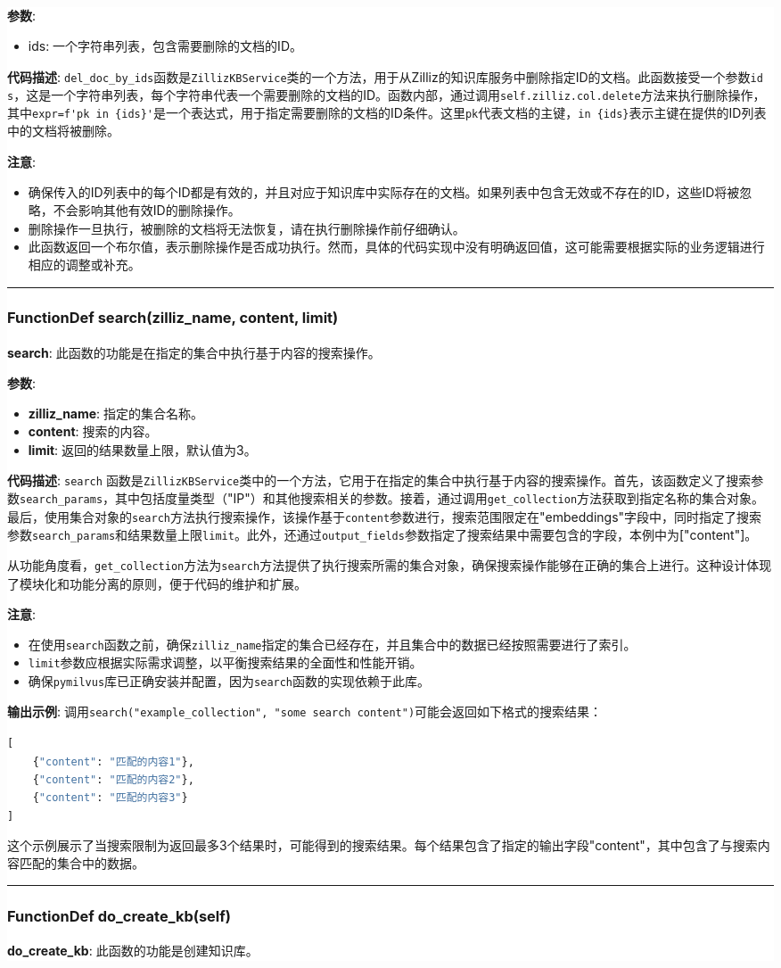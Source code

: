 **参数**:

- ids: 一个字符串列表，包含需要删除的文档的ID。

**代码描述**:
`del_doc_by_ids`函数是`ZillizKBService`类的一个方法，用于从Zilliz的知识库服务中删除指定ID的文档。此函数接受一个参数`ids`，这是一个字符串列表，每个字符串代表一个需要删除的文档的ID。函数内部，通过调用`self.zilliz.col.delete`方法来执行删除操作，其中`expr=f'pk in {ids}'`是一个表达式，用于指定需要删除的文档的ID条件。这里`pk`代表文档的主键，`in {ids}`表示主键在提供的ID列表中的文档将被删除。

**注意**:

- 确保传入的ID列表中的每个ID都是有效的，并且对应于知识库中实际存在的文档。如果列表中包含无效或不存在的ID，这些ID将被忽略，不会影响其他有效ID的删除操作。
- 删除操作一旦执行，被删除的文档将无法恢复，请在执行删除操作前仔细确认。
- 此函数返回一个布尔值，表示删除操作是否成功执行。然而，具体的代码实现中没有明确返回值，这可能需要根据实际的业务逻辑进行相应的调整或补充。

***

### FunctionDef search(zilliz_name, content, limit)

**search**: 此函数的功能是在指定的集合中执行基于内容的搜索操作。

**参数**:

- **zilliz_name**: 指定的集合名称。
- **content**: 搜索的内容。
- **limit**: 返回的结果数量上限，默认值为3。

**代码描述**:
`search` 函数是`ZillizKBService`类中的一个方法，它用于在指定的集合中执行基于内容的搜索操作。首先，该函数定义了搜索参数`search_params`，其中包括度量类型（"IP"）和其他搜索相关的参数。接着，通过调用`get_collection`方法获取到指定名称的集合对象。最后，使用集合对象的`search`方法执行搜索操作，该操作基于`content`参数进行，搜索范围限定在"embeddings"字段中，同时指定了搜索参数`search_params`和结果数量上限`limit`。此外，还通过`output_fields`参数指定了搜索结果中需要包含的字段，本例中为["content"]。

从功能角度看，`get_collection`方法为`search`方法提供了执行搜索所需的集合对象，确保搜索操作能够在正确的集合上进行。这种设计体现了模块化和功能分离的原则，便于代码的维护和扩展。

**注意**:

- 在使用`search`函数之前，确保`zilliz_name`指定的集合已经存在，并且集合中的数据已经按照需要进行了索引。
- `limit`参数应根据实际需求调整，以平衡搜索结果的全面性和性能开销。
- 确保`pymilvus`库已正确安装并配置，因为`search`函数的实现依赖于此库。

**输出示例**:
调用`search("example_collection", "some search content")`可能会返回如下格式的搜索结果：

```python
[
    {"content": "匹配的内容1"},
    {"content": "匹配的内容2"},
    {"content": "匹配的内容3"}
]
```

这个示例展示了当搜索限制为返回最多3个结果时，可能得到的搜索结果。每个结果包含了指定的输出字段"content"，其中包含了与搜索内容匹配的集合中的数据。
***

### FunctionDef do_create_kb(self)

**do_create_kb**: 此函数的功能是创建知识库。
